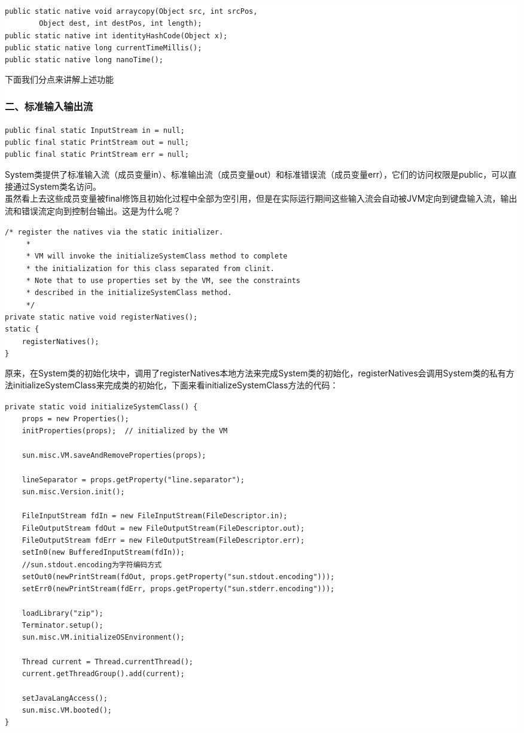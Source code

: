 ```
public static native void arraycopy(Object src, int srcPos,
        Object dest, int destPos, int length);
public static native int identityHashCode(Object x);
public static native long currentTimeMillis();
public static native long nanoTime();
```
 下面我们分点来讲解上述功能

 
### 二、标准输入输出流

 
```
public final static InputStream in = null;
public final static PrintStream out = null;
public final static PrintStream err = null;
```
 System类提供了标准输入流（成员变量in）、标准输出流（成员变量out）和标准错误流（成员变量err），它们的访问权限是public，可以直接通过System类名访问。   
 虽然看上去这些成员变量被final修饰且初始化过程中全部为空引用，但是在实际运行期间这些输入流会自动被JVM定向到键盘输入流，输出流和错误流定向到控制台输出。这是为什么呢？

 
```
/* register the natives via the static initializer.
     *
     * VM will invoke the initializeSystemClass method to complete
     * the initialization for this class separated from clinit.
     * Note that to use properties set by the VM, see the constraints
     * described in the initializeSystemClass method.
     */
private static native void registerNatives();
static {
    registerNatives();
}
```
 原来，在System类的初始化块中，调用了registerNatives本地方法来完成System类的初始化，registerNatives会调用System类的私有方法initializeSystemClass来完成类的初始化，下面来看initializeSystemClass方法的代码：

 
```
private static void initializeSystemClass() {
    props = new Properties();
    initProperties(props);  // initialized by the VM

    sun.misc.VM.saveAndRemoveProperties(props);

    lineSeparator = props.getProperty("line.separator");
    sun.misc.Version.init();

    FileInputStream fdIn = new FileInputStream(FileDescriptor.in);
    FileOutputStream fdOut = new FileOutputStream(FileDescriptor.out);
    FileOutputStream fdErr = new FileOutputStream(FileDescriptor.err);
    setIn0(new BufferedInputStream(fdIn));
    //sun.stdout.encoding为字符编码方式
    setOut0(newPrintStream(fdOut, props.getProperty("sun.stdout.encoding")));
    setErr0(newPrintStream(fdErr, props.getProperty("sun.stderr.encoding")));

    loadLibrary("zip");
    Terminator.setup();
    sun.misc.VM.initializeOSEnvironment();

    Thread current = Thread.currentThread();
    current.getThreadGroup().add(current);

    setJavaLangAccess();
    sun.misc.VM.booted();
}
```